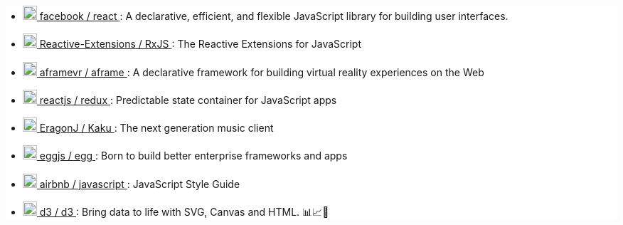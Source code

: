 * <img src='https://avatars3.githubusercontent.com/u/8445?v=3&s=40' height='20' width='20'>[
      facebook
      /
      react
](https://github.com/facebook/react): 
      A declarative, efficient, and flexible JavaScript library for building user interfaces.
    
* <img src='https://avatars1.githubusercontent.com/u/49051?v=3&s=40' height='20' width='20'>[
      Reactive-Extensions
      /
      RxJS
](https://github.com/Reactive-Extensions/RxJS): 
      The Reactive Extensions for JavaScript
    
* <img src='https://avatars2.githubusercontent.com/u/39342?v=3&s=40' height='20' width='20'>[
      aframevr
      /
      aframe
](https://github.com/aframevr/aframe): 
      A declarative framework for building virtual reality experiences on the Web
    
* <img src='https://avatars3.githubusercontent.com/u/810438?v=3&s=40' height='20' width='20'>[
      reactjs
      /
      redux
](https://github.com/reactjs/redux): 
      Predictable state container for JavaScript apps
    
* <img src='https://avatars1.githubusercontent.com/u/68322?v=3&s=40' height='20' width='20'>[
      EragonJ
      /
      Kaku
](https://github.com/EragonJ/Kaku): 
      The next generation music client
    
* <img src='https://avatars2.githubusercontent.com/u/156269?v=3&s=40' height='20' width='20'>[
      eggjs
      /
      egg
](https://github.com/eggjs/egg): 
      Born to build better enterprise frameworks and apps
    
* <img src='https://avatars1.githubusercontent.com/u/339208?v=3&s=40' height='20' width='20'>[
      airbnb
      /
      javascript
](https://github.com/airbnb/javascript): 
      JavaScript Style Guide
    
* <img src='https://avatars2.githubusercontent.com/u/230541?v=3&s=40' height='20' width='20'>[
      d3
      /
      d3
](https://github.com/d3/d3): 
      Bring data to life with SVG, Canvas and HTML. 📊📈🎉
